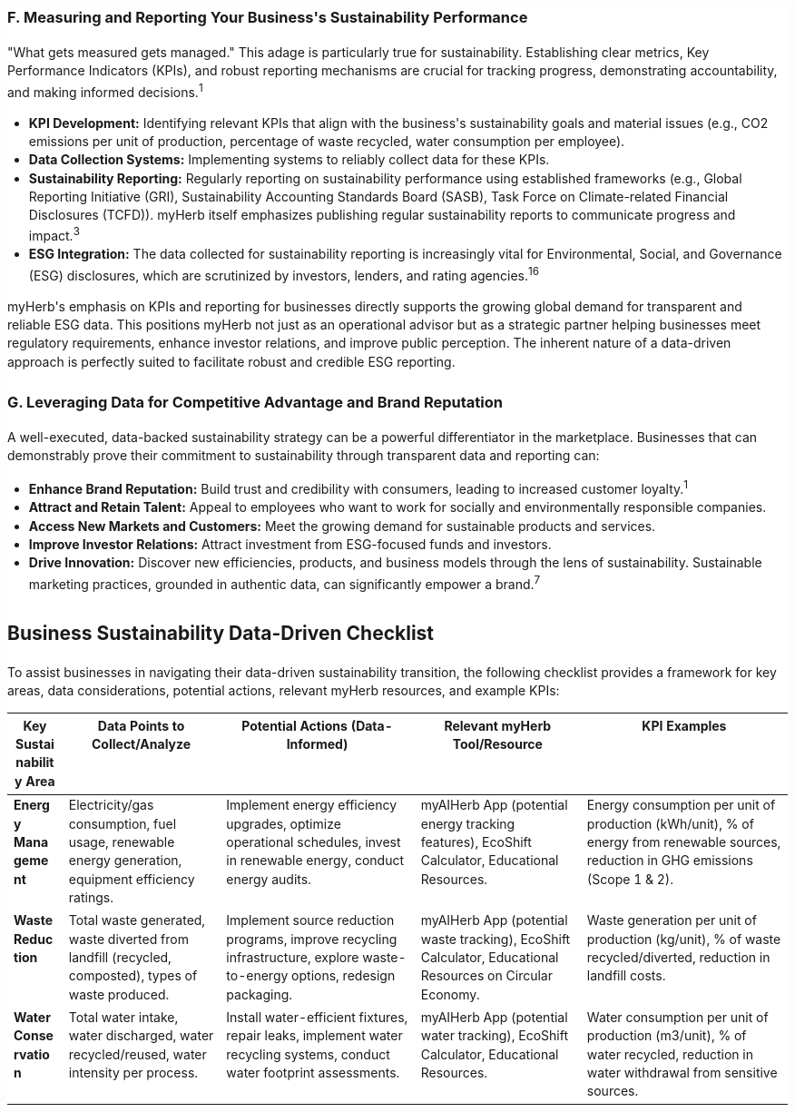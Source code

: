 ### F. Measuring and Reporting Your Business's Sustainability Performance

"What gets measured gets managed." This adage is particularly true for sustainability. Establishing clear metrics, Key Performance Indicators (KPIs), and robust reporting mechanisms are crucial for tracking progress, demonstrating accountability, and making informed decisions.<sup>1</sup>

* **KPI Development:** Identifying relevant KPIs that align with the business's sustainability goals and material issues (e.g., CO2​ emissions per unit of production, percentage of waste recycled, water consumption per employee).
* **Data Collection Systems:** Implementing systems to reliably collect data for these KPIs.
* **Sustainability Reporting:** Regularly reporting on sustainability performance using established frameworks (e.g., Global Reporting Initiative (GRI), Sustainability Accounting Standards Board (SASB), Task Force on Climate-related Financial Disclosures (TCFD)). myHerb itself emphasizes publishing regular sustainability reports to communicate progress and impact.<sup>3</sup>
* **ESG Integration:** The data collected for sustainability reporting is increasingly vital for Environmental, Social, and Governance (ESG) disclosures, which are scrutinized by investors, lenders, and rating agencies.<sup>16</sup>

myHerb's emphasis on KPIs and reporting for businesses directly supports the growing global demand for transparent and reliable ESG data. This positions myHerb not just as an operational advisor but as a strategic partner helping businesses meet regulatory requirements, enhance investor relations, and improve public perception. The inherent nature of a data-driven approach is perfectly suited to facilitate robust and credible ESG reporting.

### G. Leveraging Data for Competitive Advantage and Brand Reputation

A well-executed, data-backed sustainability strategy can be a powerful differentiator in the marketplace. Businesses that can demonstrably prove their commitment to sustainability through transparent data and reporting can:

* **Enhance Brand Reputation:** Build trust and credibility with consumers, leading to increased customer loyalty.<sup>1</sup>
* **Attract and Retain Talent:** Appeal to employees who want to work for socially and environmentally responsible companies.
* **Access New Markets and Customers:** Meet the growing demand for sustainable products and services.
* **Improve Investor Relations:** Attract investment from ESG-focused funds and investors.
* **Drive Innovation:** Discover new efficiencies, products, and business models through the lens of sustainability. Sustainable marketing practices, grounded in authentic data, can significantly empower a brand.<sup>7</sup>

## Business Sustainability Data-Driven Checklist

To assist businesses in navigating their data-driven sustainability transition, the following checklist provides a framework for key areas, data considerations, potential actions, relevant myHerb resources, and example KPIs:

| **Key Sustainability Area** | **Data Points to Collect/Analyze**                                                                                       | **Potential Actions (Data-Informed)**                                                                                       | **Relevant myHerb Tool/Resource**                                                                                         | **KPI Examples**                                                                                                                          |
| --------------------------- | ------------------------------------------------------------------------------------------------------------------------ | --------------------------------------------------------------------------------------------------------------------------- | ------------------------------------------------------------------------------------------------------------------------- | ----------------------------------------------------------------------------------------------------------------------------------------- |
| **Energy Management**       | Electricity/gas consumption, fuel usage, renewable energy generation, equipment efficiency ratings.                      | Implement energy efficiency upgrades, optimize operational schedules, invest in renewable energy, conduct energy audits.    | myAIHerb App (potential energy tracking features), EcoShift Calculator, Educational Resources.                            | Energy consumption per unit of production (kWh/unit), % of energy from renewable sources, reduction in GHG emissions (Scope 1 & 2).       |
| **Waste Reduction**         | Total waste generated, waste diverted from landfill (recycled, composted), types of waste produced.                      | Implement source reduction programs, improve recycling infrastructure, explore waste-to-energy options, redesign packaging. | myAIHerb App (potential waste tracking), EcoShift Calculator, Educational Resources on Circular Economy.                  | Waste generation per unit of production (kg/unit), % of waste recycled/diverted, reduction in landfill costs.                             |
| **Water Conservation**      | Total water intake, water discharged, water recycled/reused, water intensity per process.                                | Install water-efficient fixtures, repair leaks, implement water recycling systems, conduct water footprint assessments.     | myAIHerb App (potential water tracking), EcoShift Calculator, Educational Resources.                                      | Water consumption per unit of production (m3/unit), % of water recycled, reduction in water withdrawal from sensitive sources.            |